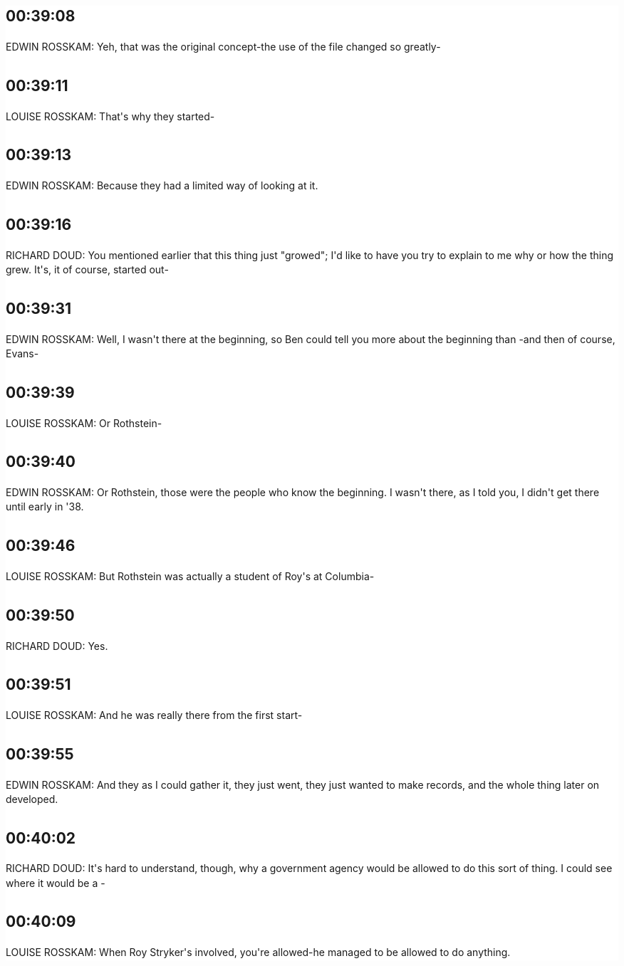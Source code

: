 ## 00:39:08
EDWIN ROSSKAM: Yeh, that was the original concept-the use of the file changed so greatly-

## 00:39:11
LOUISE ROSSKAM: That's why they started-

## 00:39:13
EDWIN ROSSKAM: Because they had a limited way of looking at it.

## 00:39:16
RICHARD DOUD: You mentioned earlier that this thing just "growed"; I'd like to have you try to explain to me why or how the thing grew. It's, it of course, started out-

## 00:39:31
EDWIN ROSSKAM: Well, I wasn't there at the beginning, so Ben could tell you more about the beginning than -and then of course, Evans-

## 00:39:39
LOUISE ROSSKAM: Or Rothstein-

## 00:39:40
EDWIN ROSSKAM: Or Rothstein, those were the people who know the beginning. I wasn't there, as I told you, I didn't get there until early in '38.

## 00:39:46
LOUISE ROSSKAM: But Rothstein was actually a student of Roy's at Columbia-

## 00:39:50
RICHARD DOUD: Yes.

## 00:39:51
LOUISE ROSSKAM: And he was really there from the first start-

## 00:39:55
EDWIN ROSSKAM: And they as I could gather it, they just went, they just wanted to make records, and the whole thing later on developed.

## 00:40:02
RICHARD DOUD: It's hard to understand, though, why a government agency would be allowed to do this sort of thing. I could see where it would be a -

## 00:40:09
LOUISE ROSSKAM: When Roy Stryker's involved, you're allowed-he managed to be allowed to do anything.
